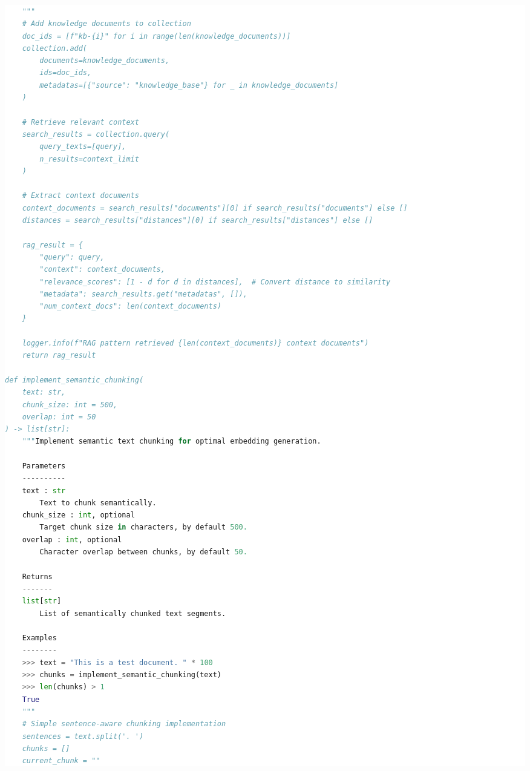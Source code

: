 ```python
    """
    # Add knowledge documents to collection
    doc_ids = [f"kb-{i}" for i in range(len(knowledge_documents))]
    collection.add(
        documents=knowledge_documents,
        ids=doc_ids,
        metadatas=[{"source": "knowledge_base"} for _ in knowledge_documents]
    )

    # Retrieve relevant context
    search_results = collection.query(
        query_texts=[query],
        n_results=context_limit
    )

    # Extract context documents
    context_documents = search_results["documents"][0] if search_results["documents"] else []
    distances = search_results["distances"][0] if search_results["distances"] else []

    rag_result = {
        "query": query,
        "context": context_documents,
        "relevance_scores": [1 - d for d in distances],  # Convert distance to similarity
        "metadata": search_results.get("metadatas", []),
        "num_context_docs": len(context_documents)
    }

    logger.info(f"RAG pattern retrieved {len(context_documents)} context documents")
    return rag_result

def implement_semantic_chunking(
    text: str,
    chunk_size: int = 500,
    overlap: int = 50
) -> list[str]:
    """Implement semantic text chunking for optimal embedding generation.

    Parameters
    ----------
    text : str
        Text to chunk semantically.
    chunk_size : int, optional
        Target chunk size in characters, by default 500.
    overlap : int, optional
        Character overlap between chunks, by default 50.

    Returns
    -------
    list[str]
        List of semantically chunked text segments.

    Examples
    --------
    >>> text = "This is a test document. " * 100
    >>> chunks = implement_semantic_chunking(text)
    >>> len(chunks) > 1
    True
    """
    # Simple sentence-aware chunking implementation
    sentences = text.split('. ')
    chunks = []
    current_chunk = ""

```

[^1]: https://pypi.org/project/chromadb/
[^2]: https://github.com/neo-con/chromadb-tutorial
[^3]: https://cookbook.chromadb.dev/embeddings/bring-your-own-embeddings/
[^4]: https://cookbook.chromadb.dev
[^5]: https://airbyte.com/data-engineering-resources/chroma-db-vector-embeddings
[^6]: https://github.com/brandonstarxel/chunking_evaluation
[^7]: https://cookbook.chromadb.dev/core/filters/
[^8]: https://cookbook.chromadb.dev/strategies/batching/
[^9]: https://cookbook.chromadb.dev/integrations/langchain/embeddings/
[^10]: https://go-client.chromadb.dev/client/
[^11]: https://cookbook.chromadb.dev/core/concepts/
[^12]: https://cookbook.chromadb.dev/core/install/
[^13]: https://anderfernandez.com/en/blog/chroma-vector-database-tutorial/
[^14]: https://stackoverflow.com/questions/78662101/chroma-db-using-embedding-values
[^15]: https://www.youtube.com/watch?v=JjSCezpZbI0
[^16]: https://github.com/chroma-core/chroma/blob/main/chromadb/utils/embedding_functions/openai_embedding_function.py
[^17]: https://www.youtube.com/watch?v=cm2Ze2n9lxw
[^18]: https://www.reddit.com/r/vectordatabase/comments/1f2hgbd/chromadb_custom_embedding_functions/
[^19]: https://stackoverflow.com/questions/77004874/chromadb-langchain-sentencetransformerembeddingfunction-throwing-sentencetr
[^20]: https://cookbook.chromadb.dev/embeddings/gpu-support/
[^21]: https://docs.trychroma.com/getting-started
[^22]: https://www.datacamp.com/tutorial/chromadb-tutorial-step-by-step-guide
[^23]: https://github.com/chroma-core/chroma
[^24]: https://realpython.com/chromadb-vector-database/
[^25]: https://docs.trychroma.com/docs/embeddings/embedding-functions
[^26]: https://github.com/chroma-core/chroma/blob/main/chromadb/utils/embedding_functions/chroma_langchain_embedding_function.py
[^27]: https://cookbook.chromadb.dev/core/api/